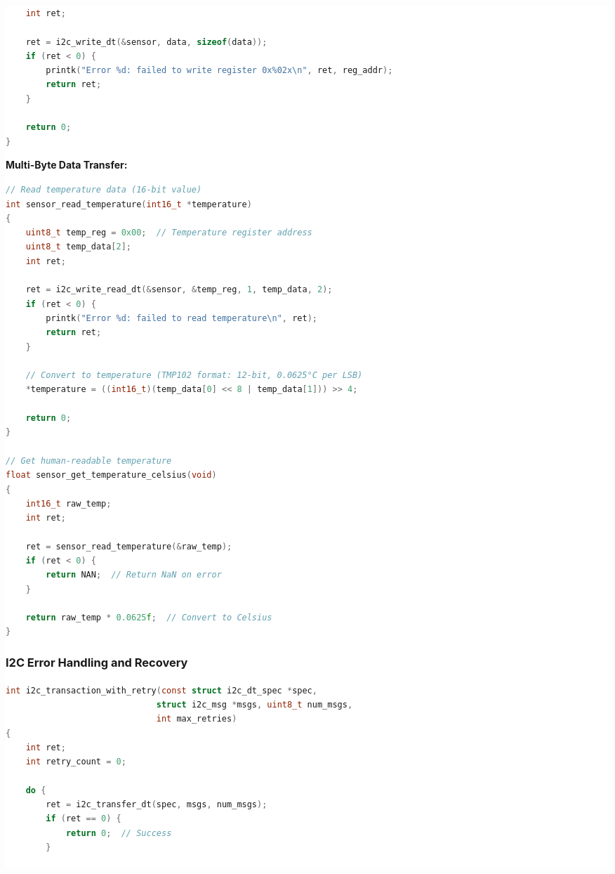 ```c
    int ret;
    
    ret = i2c_write_dt(&sensor, data, sizeof(data));
    if (ret < 0) {
        printk("Error %d: failed to write register 0x%02x\n", ret, reg_addr);
        return ret;
    }
    
    return 0;
}
```

**Multi-Byte Data Transfer:**

```c
// Read temperature data (16-bit value)
int sensor_read_temperature(int16_t *temperature)
{
    uint8_t temp_reg = 0x00;  // Temperature register address
    uint8_t temp_data[2];
    int ret;
    
    ret = i2c_write_read_dt(&sensor, &temp_reg, 1, temp_data, 2);
    if (ret < 0) {
        printk("Error %d: failed to read temperature\n", ret);
        return ret;
    }
    
    // Convert to temperature (TMP102 format: 12-bit, 0.0625°C per LSB)
    *temperature = ((int16_t)(temp_data[0] << 8 | temp_data[1])) >> 4;
    
    return 0;
}

// Get human-readable temperature
float sensor_get_temperature_celsius(void)
{
    int16_t raw_temp;
    int ret;
    
    ret = sensor_read_temperature(&raw_temp);
    if (ret < 0) {
        return NAN;  // Return NaN on error
    }
    
    return raw_temp * 0.0625f;  // Convert to Celsius
}
```

### I2C Error Handling and Recovery

```c
int i2c_transaction_with_retry(const struct i2c_dt_spec *spec,
                              struct i2c_msg *msgs, uint8_t num_msgs,
                              int max_retries)
{
    int ret;
    int retry_count = 0;
    
    do {
        ret = i2c_transfer_dt(spec, msgs, num_msgs);
        if (ret == 0) {
            return 0;  // Success
        }
        
```